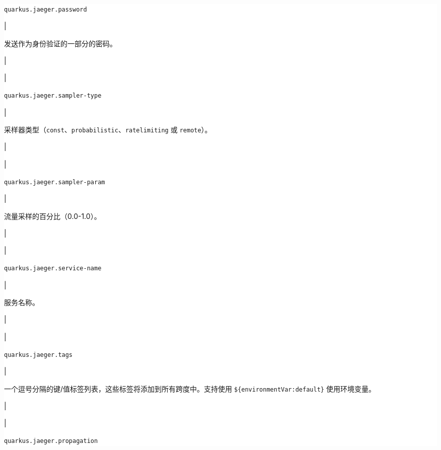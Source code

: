 `quarkus.jaeger.password`

|

发送作为身份验证的一部分的密码。

|

|

`quarkus.jaeger.sampler-type`

|

采样器类型（`const`、`probabilistic`、`ratelimiting` 或 `remote`）。

|

|

`quarkus.jaeger.sampler-param`

|

流量采样的百分比（0.0-1.0）。

|

|

`quarkus.jaeger.service-name`

|

服务名称。

|

|

`quarkus.jaeger.tags`

|

一个逗号分隔的键/值标签列表，这些标签将添加到所有跨度中。支持使用 `${environmentVar:default}` 使用环境变量。

|

|

`quarkus.jaeger.propagation`
